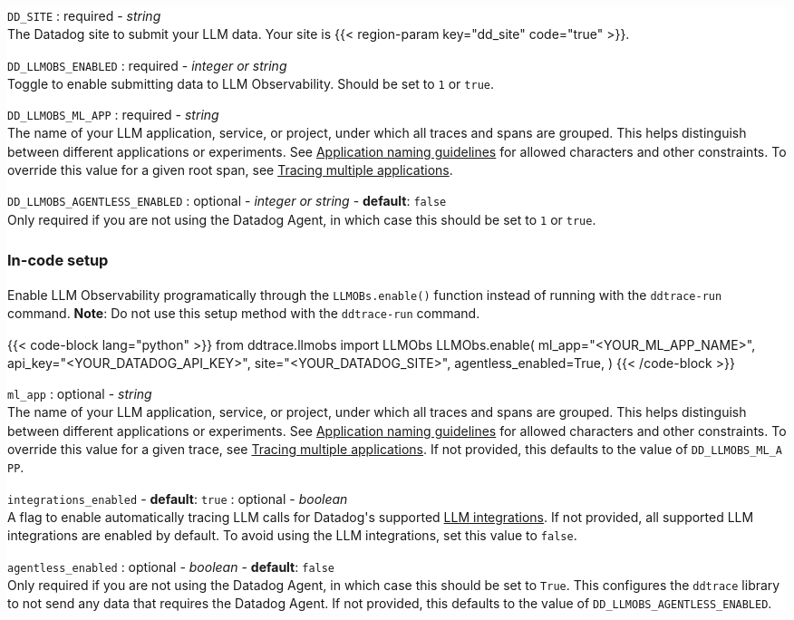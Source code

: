 `DD_SITE`
: required - _string_ 
<br />The Datadog site to submit your LLM data. Your site is {{< region-param key="dd_site" code="true" >}}.

`DD_LLMOBS_ENABLED`
: required - _integer or string_ 
<br />Toggle to enable submitting data to LLM Observability. Should be set to `1` or `true`.

`DD_LLMOBS_ML_APP`
: required - _string_ 
<br />The name of your LLM application, service, or project, under which all traces and spans are grouped. This helps distinguish between different applications or experiments. See [Application naming guidelines](#application-naming-guidelines) for allowed characters and other constraints. To override this value for a given root span, see [Tracing multiple applications](#tracing-multiple-applications).

`DD_LLMOBS_AGENTLESS_ENABLED`
: optional - _integer or string_ - **default**: `false`
<br />Only required if you are not using the Datadog Agent, in which case this should be set to `1` or `true`.

### In-code setup

Enable LLM Observability programatically through the `LLMOBs.enable()` function instead of running with the `ddtrace-run` command. **Note**: Do not use this setup method with the `ddtrace-run` command.

{{< code-block lang="python" >}}
from ddtrace.llmobs import LLMObs
LLMObs.enable(
  ml_app="<YOUR_ML_APP_NAME>",
  api_key="<YOUR_DATADOG_API_KEY>",
  site="<YOUR_DATADOG_SITE>",
  agentless_enabled=True,
)
{{< /code-block >}}

`ml_app`
: optional - _string_
<br />The name of your LLM application, service, or project, under which all traces and spans are grouped. This helps distinguish between different applications or experiments. See [Application naming guidelines](#application-naming-guidelines) for allowed characters and other constraints. To override this value for a given trace, see [Tracing multiple applications](#tracing-multiple-applications). If not provided, this defaults to the value of `DD_LLMOBS_ML_APP`.

`integrations_enabled` - **default**: `true`
: optional - _boolean_ 
<br />A flag to enable automatically tracing LLM calls for Datadog's supported [LLM integrations][13]. If not provided, all supported LLM integrations are enabled by default. To avoid using the LLM integrations, set this value to `false`.

`agentless_enabled`
: optional - _boolean_ - **default**: `false`
<br />Only required if you are not using the Datadog Agent, in which case this should be set to `True`. This configures the `ddtrace` library to not send any data that requires the Datadog Agent. If not provided, this defaults to the value of `DD_LLMOBS_AGENTLESS_ENABLED`.


[1]: https://github.com/openai/openai-python
[2]: https://boto3.amazonaws.com/v1/documentation/api/latest/index.html
[3]: https://botocore.amazonaws.com/v1/documentation/api/latest/tutorial/index.html
[4]: https://github.com/langchain-ai/langchain
[7]: /account_management/api-app-keys/#add-an-api-key-or-client-token
[8]: /llm_observability/terms/
[9]: /getting_started/tagging/
[10]: https://github.com/DataDog/llm-observability
[11]: /tracing/trace_collection/compatibility/python/#integrations
[12]: /tracing/trace_collection/compatibility/python/#library-compatibility
[13]: /llm_observability/setup/auto_instrumentation/
[14]: /serverless/aws_lambda/installation/python/?tab=custom#installation